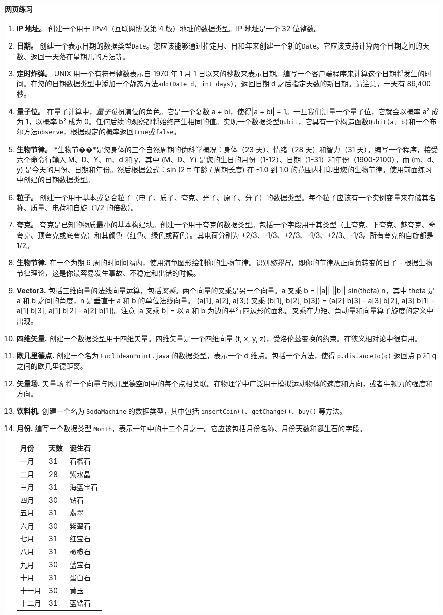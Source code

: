 #### 网页练习

1.  **IP 地址。** 创建一个用于 IPv4（互联网协议第 4 版）地址的数据类型。IP 地址是一个 32 位整数。

1.  **日期。** 创建一个表示日期的数据类型`Date`。您应该能够通过指定月、日和年来创建一个新的`Date`。它应该支持计算两个日期之间的天数、返回一天落在星期几的方法等。

1.  **定时炸弹。** UNIX 用一个有符号整数表示自 1970 年 1 月 1 日以来的秒数来表示日期。编写一个客户端程序来计算这个日期将发生的时间。在您的日期数据类型中添加一个静态方法`add(Date d, int days)`，返回日期 d 之后指定天数的新日期。请注意，一天有 86,400 秒。

1.  **量子位。** 在量子计算中，*量子位*扮演位的角色。它是一个复数 a + bi，使得|a + bi| = 1。一旦我们测量一个量子位，它就会以概率 a² 成为 1，以概率 b² 成为 0。任何后续的观察都将始终产生相同的值。实现一个数据类型`Qubit`，它具有一个构造函数`Qubit(a, b)`和一个布尔方法`observe`，根据规定的概率返回`true`或`false`。

1.  **生物节律。** *生物节��*是您身体的三个自然周期的伪科学概况：身体（23 天）、情绪（28 天）和智力（31 天）。编写一个程序，接受六个命令行输入 M、D、Y、m、d 和 y，其中 (M、D、Y) 是您的生日的月份（1-12）、日期（1-31）和年份（1900-2100），而 (m、d、y) 是今天的月份、日期和年份。然后根据公式：sin (2 π 年龄 / 周期长度) 在 -1.0 到 1.0 的范围内打印出您的生物节律。使用前面练习中创建的日期数据类型。

1.  **粒子。** 创建一个用于基本或复合粒子（电子、质子、夸克、光子、原子、分子）的数据类型。每个粒子应该有一个实例变量来存储其名称、质量、电荷和自旋（1/2 的倍数）。

1.  **夸克。** 夸克是已知的物质最小的基本构建块。创建一个用于夸克的数据类型。包括一个字段用于其类型（上夸克、下夸克、魅夸克、奇夸克、顶夸克或底夸克）和其颜色（红色、绿色或蓝色）。其电荷分别为 +2/3、-1/3、+2/3、-1/3、+2/3、-1/3。所有夸克的自旋都是 1/2。

1.  **生物节律.** 在一个为期 6 周的时间间隔内，使用海龟图形绘制你的生物节律。识别*临界日*，即你的节律从正向负转变的日子 - 根据生物节律理论，这是你最容易发生事故、不稳定和出错的时候。

1.  **Vector3.** 包括三维向量的法线向量运算，包括*叉乘*。两个向量的叉乘是另一个向量。a 叉乘 b = ||a|| ||b|| sin(theta) n，其中 theta 是 a 和 b 之间的角度，n 是垂直于 a 和 b 的单位法线向量。 (a[1], a[2], a[3]) 叉乘 (b[1], b[2], b[3]) = (a[2] b[3] - a[3] b[2], a[3] b[1] - a[1] b[3], a[1] b[2] - a[2] b[1])。注意 |a 叉乘 b| = 以 a 和 b 为边的平行四边形的面积。叉乘在力矩、角动量和向量算子旋度的定义中出现。

1.  **四维矢量.** 创建一个数据类型用于[四维矢量](http://en.wikipedia.org/wiki/Four-vector)。四维矢量是一个四维向量 (t, x, y, z)，受洛伦兹变换的约束。在狭义相对论中很有用。

1.  **欧几里德点.** 创建一个名为 `EuclideanPoint.java` 的数据类型，表示一个 d 维点。包括一个方法，使得 `p.distanceTo(q)` 返回点 p 和 q 之间的欧几里德距离。

1.  **矢量场.** [矢量场](http://en.wikipedia.org/wiki/Vector_field) 将一个向量与欧几里德空间中的每个点相关联。在物理学中广泛用于模拟运动物体的速度和方向，或者牛顿力的强度和方向。

1.  **饮料机.** 创建一个名为 `SodaMachine` 的数据类型，其中包括 `insertCoin()`、`getChange()`、`buy()` 等方法。

1.  **月份.** 编写一个数据类型 `Month`，表示一年中的十二个月之一。它应该包括月份名称、月份天数和诞生石的字段。

    | 月份 | 天数 | 诞生石 |
    | --- | --- | --- |
    | 一月 | 31 | 石榴石 |
    | 二月 | 28 | 紫水晶 |
    | 三月 | 31 | 海蓝宝石 |
    | 四月 | 30 | 钻石 |
    | 五月 | 31 | 翡翠 |
    | 六月 | 30 | 紫翠石 |
    | 七月 | 31 | 红宝石 |
    | 八月 | 31 | 橄榄石 |
    | 九月 | 30 | 蓝宝石 |
    | 十月 | 31 | 蛋白石 |
    | 十一月 | 30 | 黄玉 |
    | 十二月 | 31 | 蓝锆石 |
